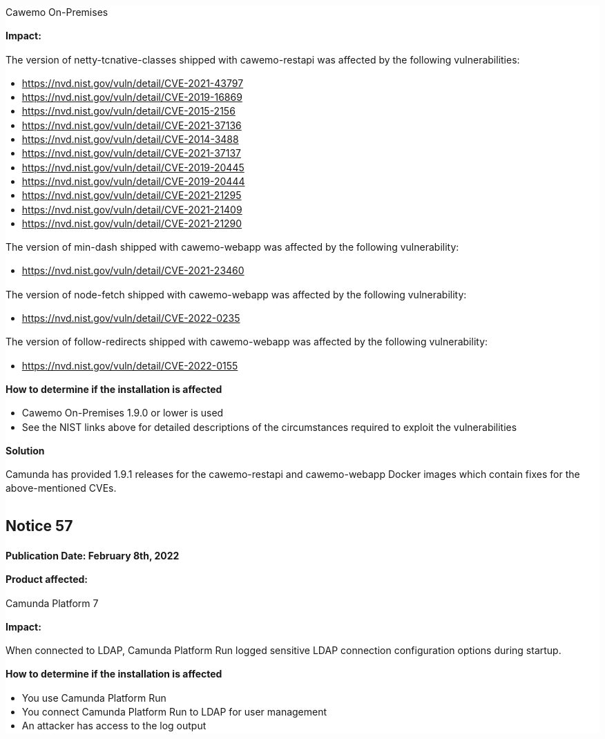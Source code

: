 Cawemo On-Premises

**Impact:**

The version of netty-tcnative-classes shipped with cawemo-restapi was affected by the following vulnerabilities:

- https://nvd.nist.gov/vuln/detail/CVE-2021-43797
- https://nvd.nist.gov/vuln/detail/CVE-2019-16869
- https://nvd.nist.gov/vuln/detail/CVE-2015-2156
- https://nvd.nist.gov/vuln/detail/CVE-2021-37136
- https://nvd.nist.gov/vuln/detail/CVE-2014-3488
- https://nvd.nist.gov/vuln/detail/CVE-2021-37137
- https://nvd.nist.gov/vuln/detail/CVE-2019-20445
- https://nvd.nist.gov/vuln/detail/CVE-2019-20444
- https://nvd.nist.gov/vuln/detail/CVE-2021-21295
- https://nvd.nist.gov/vuln/detail/CVE-2021-21409
- https://nvd.nist.gov/vuln/detail/CVE-2021-21290

The version of min-dash shipped with cawemo-webapp was affected by the following vulnerability:

- https://nvd.nist.gov/vuln/detail/CVE-2021-23460

The version of node-fetch shipped with cawemo-webapp was affected by the following vulnerability:

- https://nvd.nist.gov/vuln/detail/CVE-2022-0235

The version of follow-redirects shipped with cawemo-webapp was affected by the following vulnerability:

- https://nvd.nist.gov/vuln/detail/CVE-2022-0155

**How to determine if the installation is affected**

- Cawemo On-Premises 1.9.0 or lower is used
- See the NIST links above for detailed descriptions of the circumstances required to exploit the vulnerabilities

**Solution**

Camunda has provided 1.9.1 releases for the cawemo-restapi and cawemo-webapp Docker images which contain fixes for the above-mentioned CVEs.

## Notice 57

**Publication Date: February 8th, 2022**

**Product affected:**

Camunda Platform 7

**Impact:**

When connected to LDAP, Camunda Platform Run logged sensitive LDAP connection configuration options during startup.

**How to determine if the installation is affected**

* You use Camunda Platform Run
* You connect Camunda Platform Run to LDAP for user management
* An attacker has access to the log output
